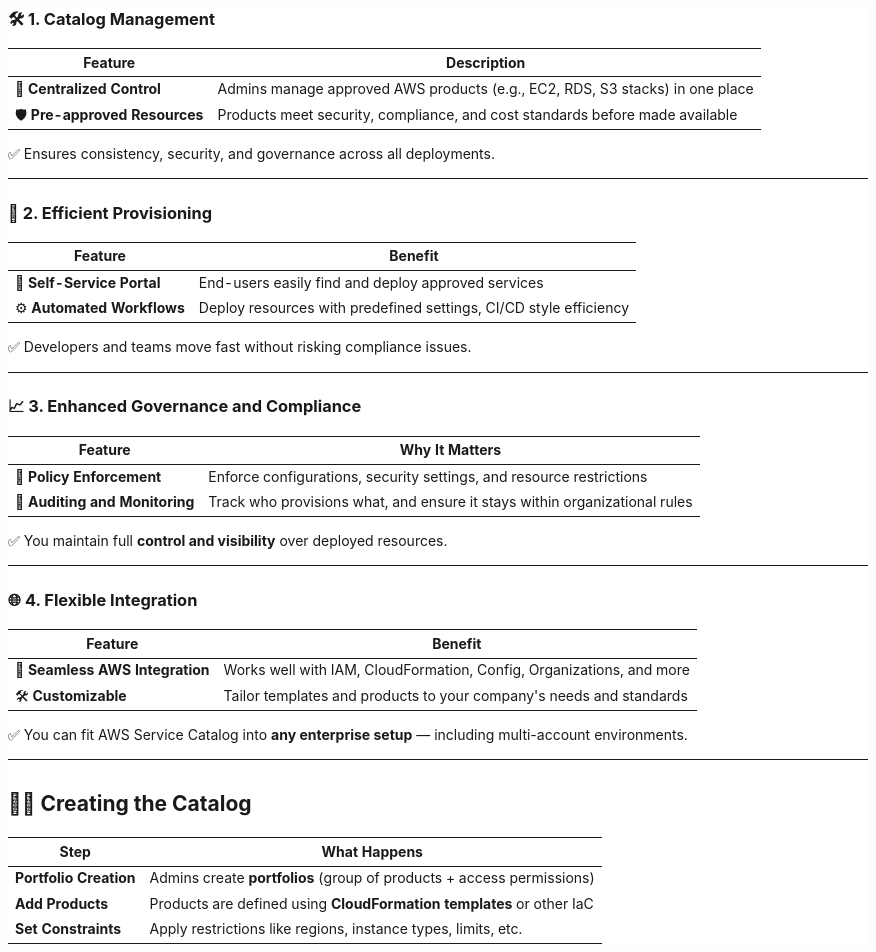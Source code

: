 ### 🛠️ **1. Catalog Management**

| Feature                       | Description                                                                  |
| ----------------------------- | ---------------------------------------------------------------------------- |
| 🏢 **Centralized Control**    | Admins manage approved AWS products (e.g., EC2, RDS, S3 stacks) in one place |
| 🛡️ **Pre-approved Resources** | Products meet security, compliance, and cost standards before made available |

✅ Ensures consistency, security, and governance across all deployments.

---

### 🚀 **2. Efficient Provisioning**

| Feature                    | Benefit                                                           |
| -------------------------- | ----------------------------------------------------------------- |
| 🛒 **Self-Service Portal** | End-users easily find and deploy approved services                |
| ⚙️ **Automated Workflows** | Deploy resources with predefined settings, CI/CD style efficiency |

✅ Developers and teams move fast without risking compliance issues.

---

### 📈 **3. Enhanced Governance and Compliance**

| Feature                        | Why It Matters                                                             |
| ------------------------------ | -------------------------------------------------------------------------- |
| 📜 **Policy Enforcement**      | Enforce configurations, security settings, and resource restrictions       |
| 🎥 **Auditing and Monitoring** | Track who provisions what, and ensure it stays within organizational rules |

✅ You maintain full **control and visibility** over deployed resources.

---

### 🌐 **4. Flexible Integration**

| Feature                         | Benefit                                                              |
| ------------------------------- | -------------------------------------------------------------------- |
| 🔌 **Seamless AWS Integration** | Works well with IAM, CloudFormation, Config, Organizations, and more |
| 🛠️ **Customizable**             | Tailor templates and products to your company's needs and standards  |

✅ You can fit AWS Service Catalog into **any enterprise setup** — including multi-account environments.

---

## 👨‍🍳 **Creating the Catalog**

| Step                   | What Happens                                                          |
| ---------------------- | --------------------------------------------------------------------- |
| **Portfolio Creation** | Admins create **portfolios** (group of products + access permissions) |
| **Add Products**       | Products are defined using **CloudFormation templates** or other IaC  |
| **Set Constraints**    | Apply restrictions like regions, instance types, limits, etc.         |
